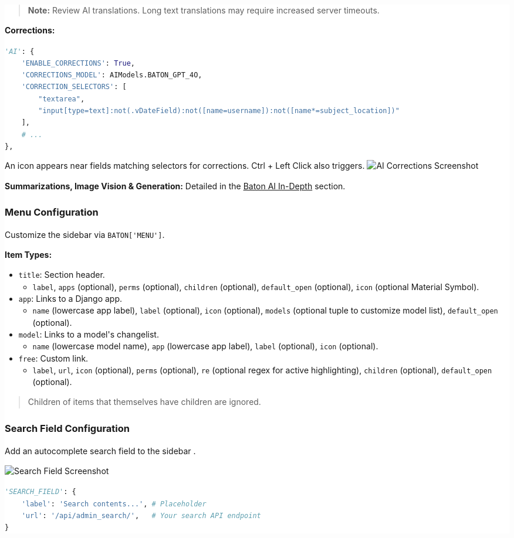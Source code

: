 > **Note:** Review AI translations. Long text translations may require increased server timeouts.

**Corrections:**

```python
'AI': {
    'ENABLE_CORRECTIONS': True,
    'CORRECTIONS_MODEL': AIModels.BATON_GPT_4O,
    'CORRECTION_SELECTORS': [
        "textarea",
        "input[type=text]:not(.vDateField):not([name=username]):not([name*=subject_location])"
    ],
    # ...
},
```

An icon appears near fields matching selectors for corrections. Ctrl + Left Click also triggers.
![AI Corrections Screenshot](docs/images/ai-corrections.png)

**Summarizations, Image Vision & Generation:**
Detailed in the [Baton AI In-Depth](#baton-ai-in-depth) section.

### <a name="menu-configuration">Menu Configuration</a>

Customize the sidebar via `BATON['MENU']`.

**Item Types:**

* `title`: Section header.
  * `label`, `apps` (optional), `perms` (optional), `children` (optional), `default_open` (optional), `icon` (optional Material Symbol).
* `app`: Links to a Django app.
  * `name` (lowercase app label), `label` (optional), `icon` (optional), `models` (optional tuple to customize model list), `default_open` (optional).
* `model`: Links to a model's changelist.
  * `name` (lowercase model name), `app` (lowercase app label), `label` (optional), `icon` (optional).
* `free`: Custom link.
  * `label`, `url`, `icon` (optional), `perms` (optional), `re` (optional regex for active highlighting), `children` (optional), `default_open` (optional).

> Children of items that themselves have children are ignored.

### <a name="search-field-configuration">Search Field Configuration</a>

Add an autocomplete search field to the sidebar .

![Search Field Screenshot](docs/images/search-field.png)

```python
'SEARCH_FIELD': {
    'label': 'Search contents...', # Placeholder
    'url': '/api/admin_search/',   # Your search API endpoint
}
```
